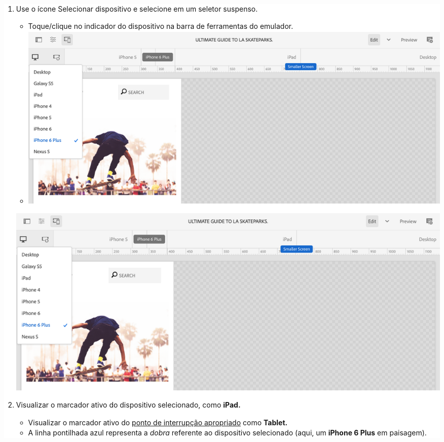 1. Use o ícone Selecionar dispositivo e selecione em um seletor suspenso.

   * Toque/clique no indicador do dispositivo na barra de ferramentas do emulador.
   * ![Lista suspensa Selecionar dispositivo](/help/sites-cloud/authoring/assets/responsive-layout-select-device-dropdown.png)

   ![Depois que um dispositivo específico é selecionado, você pode: ](/help/sites-cloud/authoring/assets/responsive-layout-select-device-dropdown.png)

1. Visualizar o marcador ativo do dispositivo selecionado, como **iPad.**

   * Visualizar o marcador ativo do [ponto de interrupção apropriado](#layout-definitions-device-emulation-and-breakpoints) como **Tablet.**
   * A linha pontilhada azul representa a *dobra* referente ao dispositivo selecionado (aqui, um **iPhone 6 Plus** em paisagem).